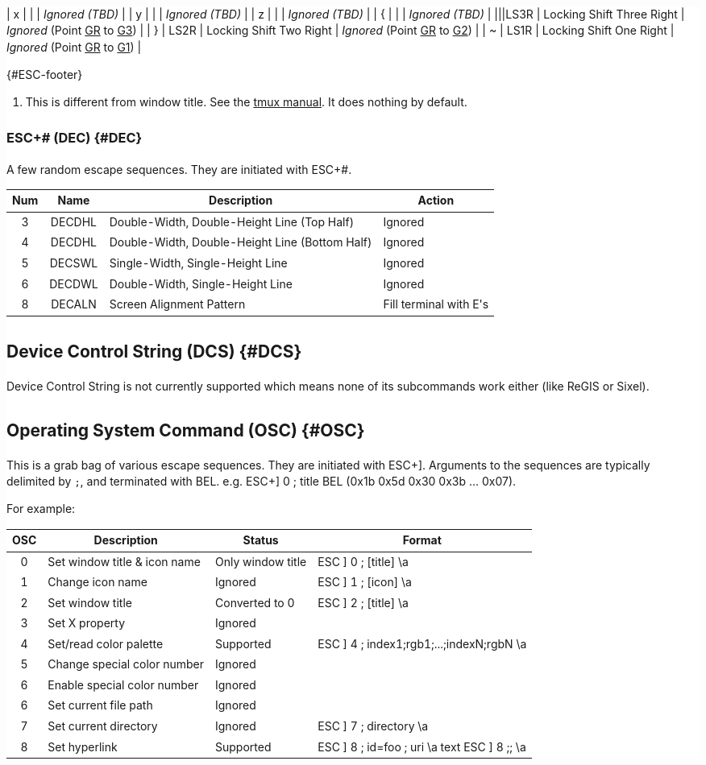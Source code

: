|  x  |          |                                             | *Ignored (TBD)* |
|  y  |          |                                             | *Ignored (TBD)* |
|  z  |          |                                             | *Ignored (TBD)* |
|  {  |          |                                             | *Ignored (TBD)* |
|&#124;|LS3R     | Locking Shift Three Right                   | *Ignored* (Point [GR] to [G3]) |
|  }  | LS2R     | Locking Shift Two Right                     | *Ignored* (Point [GR] to [G2]) |
|  ~  | LS1R     | Locking Shift One Right                     | *Ignored* (Point [GR] to [G1]) |

{#ESC-footer}
1. This is different from window title. See the [tmux
   manual](https://man7.org/linux/man-pages/man1/tmux.1.html#NAMES_AND_TITLES).
   It does nothing by default.

### ESC+&#35; (DEC) {#DEC}

A few random escape sequences.  They are initiated with ESC+#.

| Num | Name   | Description                                    | Action  |
|:---:|:------:|------------------------------------------------|---------|
|   3 | DECDHL | Double-Width, Double-Height Line (Top Half)    | Ignored |
|   4 | DECDHL | Double-Width, Double-Height Line (Bottom Half) | Ignored |
|   5 | DECSWL | Single-Width, Single-Height Line               | Ignored |
|   6 | DECDWL | Double-Width, Single-Height Line               | Ignored |
|   8 | DECALN | Screen Alignment Pattern                       | Fill terminal with E's |

## Device Control String (DCS) {#DCS}

Device Control String is not currently supported which means none of its
subcommands work either (like ReGIS or Sixel).

## Operating System Command (OSC) {#OSC}

This is a grab bag of various escape sequences.  They are initiated with
ESC+].  Arguments to the sequences are typically delimited by `;`, and
terminated with BEL.  e.g. ESC+] 0 ; title BEL (0x1b 0x5d 0x30 0x3b ... 0x07).

For example:

| OSC  | Description                        | Status                  | Format |
|:----:|------------------------------------|-------------------------|--------|
|    0 | Set window title & icon name       | Only window title       | ESC ] 0 ; [title] \a |
|    1 | Change icon name                   | Ignored                 | ESC ] 1 ; [icon] \a |
|    2 | Set window title                   | Converted to 0          | ESC ] 2 ; [title] \a |
|    3 | Set X property                     | Ignored                 | |
|    4 | Set/read color palette             | Supported               | ESC ] 4 ; index1;rgb1;...;indexN;rgbN \a |
|    5 | Change special color number        | Ignored                 | |
|    6 | Enable special color number        | Ignored                 | |
|    6 | Set current file path              | Ignored                 | |
|    7 | Set current directory              | Ignored                 | ESC ] 7 ; directory \a |
|    8 | Set hyperlink                      | Supported               | ESC ] 8 ; id=foo ; uri \a text ESC ] 8 ;; \a |

[vt_tiledata]: https://nethackwiki.com/wiki/Vt_tiledata
[C0]: #C0
[C1]: #C1
[DECSET]: #DECSET
[DECRST]: #DECRST
[G0]: #SCS
[G1]: #SCS
[G2]: #SCS
[G3]: #SCS
[GL]: #SCS
[GR]: #SCS
[CSI]: #CSI
[DCS]: #DCS
[DEC]: #DEC
[DOCS]: #DOCS
[ESC]: #ESC
[OSC]: #OSC
[RM]: #SM
[SCS]: #SCS
[SGR]: #SGR
[SM]: #SM
[1337]: #OSC-1337
[CMY]: https://en.wikipedia.org/wiki/CMYK_color_model
[CMYK]: https://en.wikipedia.org/wiki/CMYK_color_model
[RGB]: https://en.wikipedia.org/wiki/RGB_color_model
[ECMA-35]: http://www.ecma-international.org/publications/standards/Ecma-035.htm
[ECMA-43]: http://www.ecma-international.org/publications/standards/Ecma-043.htm
[ECMA-48]: http://www.ecma-international.org/publications/standards/Ecma-048.htm
[ISO/IEC 2022]: https://www.iso.org/standard/22747.html
[ISO/IEC 4873]: https://www.iso.org/standard/10859.html
[ISO/IEC 6429]: https://www.iso.org/standard/12782.html
[ISO/IEC 8613-6]: https://www.iso.org/standard/22943.html
[ITU T.416]: https://www.itu.int/rec/T-REC-T.416/
[MIME type]: https://developer.mozilla.org/en-US/docs/Web/HTTP/Basics_of_HTTP/MIME_types
[hterm_vt.js]: ../js/hterm_vt.js
[hterm_vt_character_map.js]: ../js/hterm_vt_character_map.js